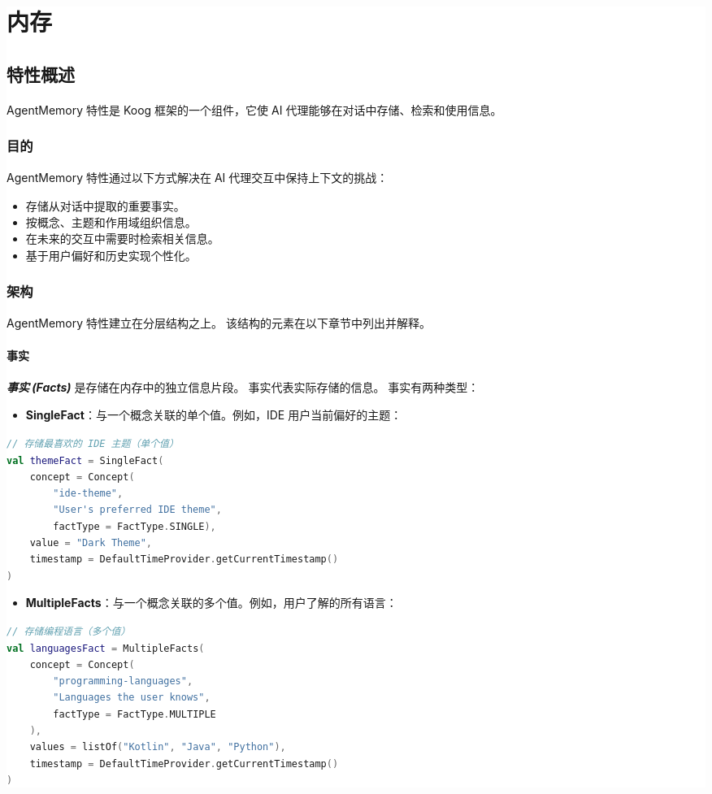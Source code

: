 # 内存

## 特性概述

AgentMemory 特性是 Koog 框架的一个组件，它使 AI 代理能够在对话中存储、检索和使用信息。

### 目的

AgentMemory 特性通过以下方式解决在 AI 代理交互中保持上下文的挑战：

- 存储从对话中提取的重要事实。
- 按概念、主题和作用域组织信息。
- 在未来的交互中需要时检索相关信息。
- 基于用户偏好和历史实现个性化。

### 架构

AgentMemory 特性建立在分层结构之上。
该结构的元素在以下章节中列出并解释。

#### 事实

***事实 (Facts)*** 是存储在内存中的独立信息片段。
事实代表实际存储的信息。
事实有两种类型：

- **SingleFact**：与一个概念关联的单个值。例如，IDE 用户当前偏好的主题：

```kotlin
// 存储最喜欢的 IDE 主题（单个值）
val themeFact = SingleFact(
    concept = Concept(
        "ide-theme",
        "User's preferred IDE theme",
        factType = FactType.SINGLE),
    value = "Dark Theme",
    timestamp = DefaultTimeProvider.getCurrentTimestamp()
)
```

- **MultipleFacts**：与一个概念关联的多个值。例如，用户了解的所有语言：

```kotlin
// 存储编程语言（多个值）
val languagesFact = MultipleFacts(
    concept = Concept(
        "programming-languages",
        "Languages the user knows",
        factType = FactType.MULTIPLE
    ),
    values = listOf("Kotlin", "Java", "Python"),
    timestamp = DefaultTimeProvider.getCurrentTimestamp()
)
```
